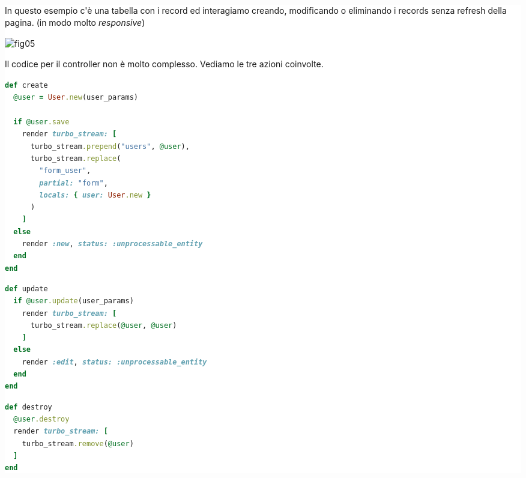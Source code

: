 In questo esempio c'è una tabella con i record ed interagiamo creando, modificando o eliminando i records senza refresh della pagina. (in modo molto *responsive*)

![fig05](https://github.com/flaviobordonidev/leanpubabrandnewcms/blob/master/99-code_references/hotwire/04_fig05-turbo_streams_code_example.png)

Il codice per il controller non è molto complesso. Vediamo le tre azioni coinvolte.

```ruby
def create
  @user = User.new(user_params)

  if @user.save
    render turbo_stream: [
      turbo_stream.prepend("users", @user),
      turbo_stream.replace(
        "form_user",
        partial: "form",
        locals: { user: User.new }
      )
    ]
  else
    render :new, status: :unprocessable_entity
  end
end
```


```ruby
def update
  if @user.update(user_params)
    render turbo_stream: [
      turbo_stream.replace(@user, @user)
    ]
  else
    render :edit, status: :unprocessable_entity
  end
end
```


```ruby
def destroy
  @user.destroy
  render turbo_stream: [
    turbo_stream.remove(@user)
  ]
end
```




